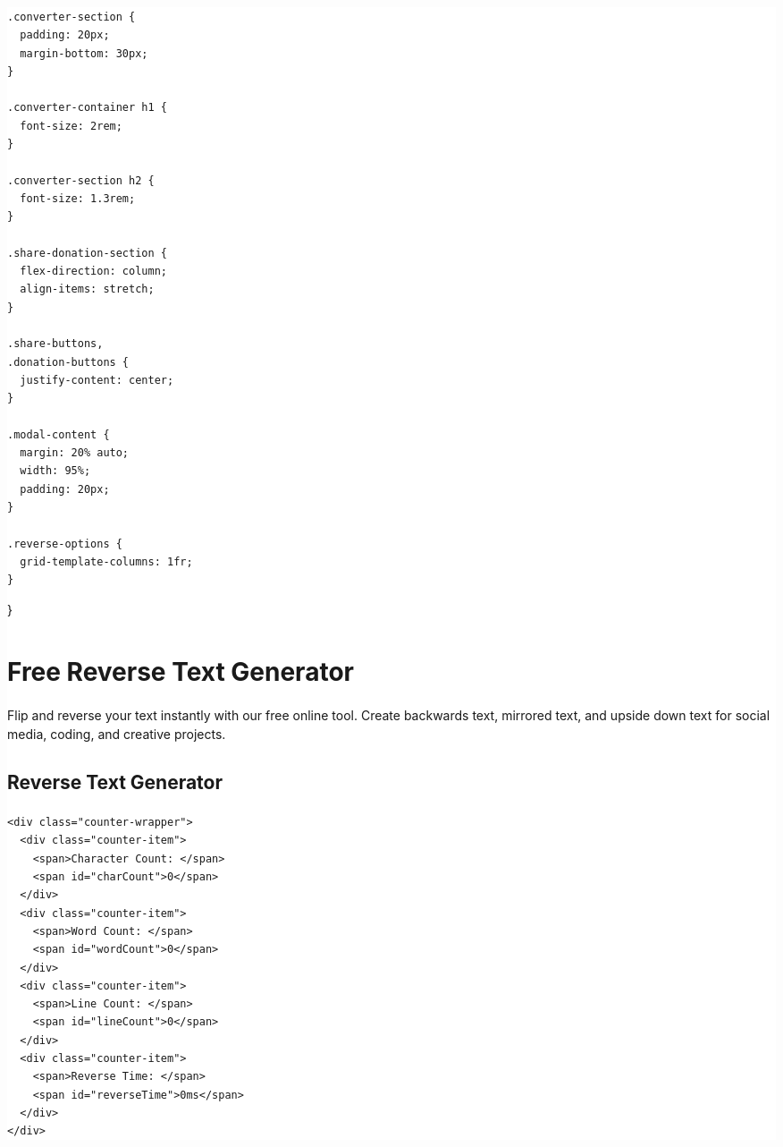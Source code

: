     .converter-section {
      padding: 20px;
      margin-bottom: 30px;
    }

    .converter-container h1 {
      font-size: 2rem;
    }

    .converter-section h2 {
      font-size: 1.3rem;
    }

    .share-donation-section {
      flex-direction: column;
      align-items: stretch;
    }

    .share-buttons,
    .donation-buttons {
      justify-content: center;
    }

    .modal-content {
      margin: 20% auto;
      width: 95%;
      padding: 20px;
    }

    .reverse-options {
      grid-template-columns: 1fr;
    }
  }
</style>

<div class="converter-container">
  <h1>Free Reverse Text Generator</h1>
  <p class="welcome-message">Flip and reverse your text instantly with our free online tool. Create backwards text, mirrored text, and upside down text for social media, coding, and creative projects.</p>

  <div class="converter-section">
    <h2>Reverse Text Generator</h2>

    <div class="counter-wrapper">
      <div class="counter-item">
        <span>Character Count: </span>
        <span id="charCount">0</span>
      </div>
      <div class="counter-item">
        <span>Word Count: </span>
        <span id="wordCount">0</span>
      </div>
      <div class="counter-item">
        <span>Line Count: </span>
        <span id="lineCount">0</span>
      </div>
      <div class="counter-item">
        <span>Reverse Time: </span>
        <span id="reverseTime">0ms</span>
      </div>
    </div>

